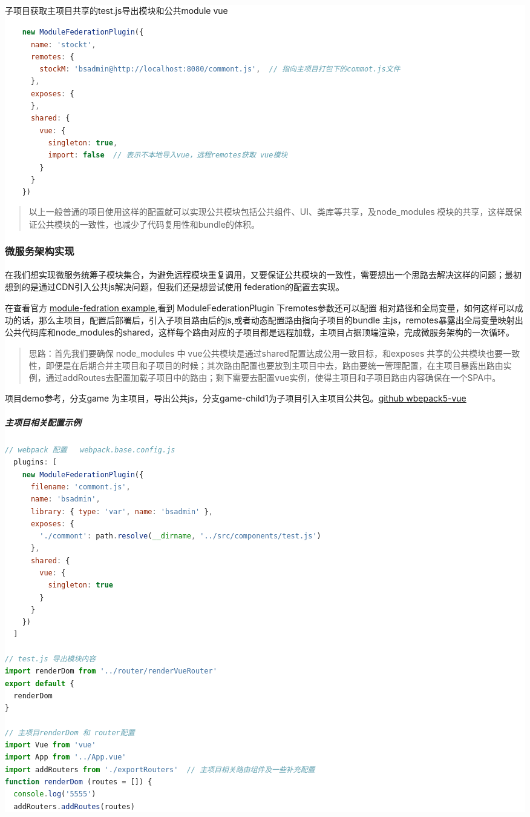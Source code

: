 子项目获取主项目共享的test.js导出模块和公共module vue
```js
    new ModuleFederationPlugin({
      name: 'stockt',
      remotes: {
        stockM: 'bsadmin@http://localhost:8080/commont.js',  // 指向主项目打包下的commot.js文件
      },
      exposes: {
      },
      shared: {
        vue: {
          singleton: true,
          import: false  // 表示不本地导入vue，远程remotes获取 vue模块
        }
      }
    })
```
> 以上一般普通的项目使用这样的配置就可以实现公共模块包括公共组件、UI、类库等共享，及node_modules 模块的共享，这样既保证公共模块的一致性，也减少了代码复用性和bundle的体积。

### 微服务架构实现
在我们想实现微服务统筹子模块集合，为避免远程模块重复调用，又要保证公共模块的一致性，需要想出一个思路去解决这样的问题；最初想到的是通过CDN引入公共js解决问题，但我们还是想尝试使用 federation的配置去实现。

在查看官方 [module-fedration example](https://github.com/module-federation/module-federation-examples),看到 ModuleFederationPlugin 下remotes参数还可以配置 相对路径和全局变量，如何这样可以成功的话，那么主项目，配置后部署后，引入子项目路由后的js,或者动态配置路由指向子项目的bundle 主js，remotes暴露出全局变量映射出公共代码库和node_modules的shared，这样每个路由对应的子项目都是远程加载，主项目占据顶端渲染，完成微服务架构的一次循环。

> 思路：首先我们要确保 node_modules 中 vue公共模块是通过shared配置达成公用一致目标，和exposes 共享的公共模块也要一致性，即便是在后期合并主项目和子项目的时候；其次路由配置也要放到主项目中去，路由要统一管理配置，在主项目暴露出路由实例，通过addRoutes去配置加载子项目中的路由；剩下需要去配置vue实例，使得主项目和子项目路由内容确保在一个SPA中。

项目demo参考，分支game 为主项目，导出公共js，分支game-child1为子项目引入主项目公共包。[github wbepack5-vue](https://github.com/Shenxiaoy/webpack5-vue/tree/game)

##### 主项目相关配置示例
```js
// webpack 配置   webpack.base.config.js
  plugins: [
    new ModuleFederationPlugin({
      filename: 'commont.js',
      name: 'bsadmin',
      library: { type: 'var', name: 'bsadmin' },
      exposes: {
        './commont': path.resolve(__dirname, '../src/components/test.js')
      },
      shared: {
        vue: {
          singleton: true
        }
      }
    })
  ]

// test.js 导出模块内容
import renderDom from '../router/renderVueRouter'
export default {
  renderDom
}

// 主项目renderDom 和 router配置
import Vue from 'vue'
import App from '../App.vue'
import addRouters from './exportRouters'  // 主项目相关路由组件及一些补充配置
function renderDom (routes = []) {
  console.log('5555')
  addRouters.addRoutes(routes)
```